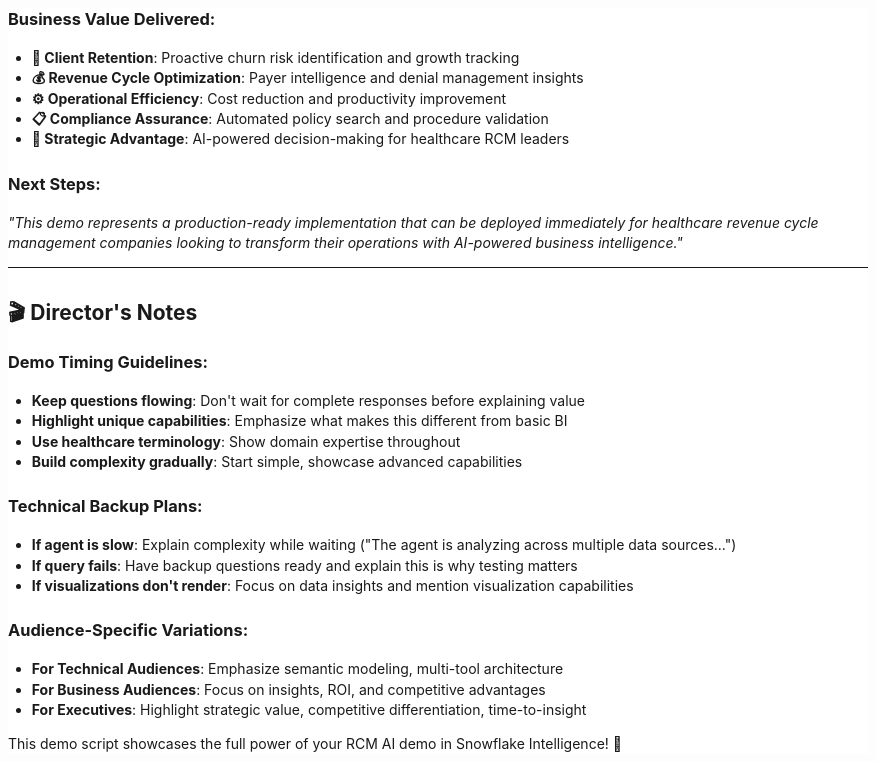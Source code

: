 ### **Business Value Delivered:**
- **🏥 Client Retention**: Proactive churn risk identification and growth tracking
- **💰 Revenue Cycle Optimization**: Payer intelligence and denial management insights
- **⚙️ Operational Efficiency**: Cost reduction and productivity improvement
- **📋 Compliance Assurance**: Automated policy search and procedure validation
- **🚀 Strategic Advantage**: AI-powered decision-making for healthcare RCM leaders

### **Next Steps:**
*"This demo represents a production-ready implementation that can be deployed immediately for healthcare revenue cycle management companies looking to transform their operations with AI-powered business intelligence."*

---

## 🎬 **Director's Notes**

### **Demo Timing Guidelines:**
- **Keep questions flowing**: Don't wait for complete responses before explaining value
- **Highlight unique capabilities**: Emphasize what makes this different from basic BI
- **Use healthcare terminology**: Show domain expertise throughout
- **Build complexity gradually**: Start simple, showcase advanced capabilities

### **Technical Backup Plans:**
- **If agent is slow**: Explain complexity while waiting ("The agent is analyzing across multiple data sources...")
- **If query fails**: Have backup questions ready and explain this is why testing matters
- **If visualizations don't render**: Focus on data insights and mention visualization capabilities

### **Audience-Specific Variations:**
- **For Technical Audiences**: Emphasize semantic modeling, multi-tool architecture
- **For Business Audiences**: Focus on insights, ROI, and competitive advantages
- **For Executives**: Highlight strategic value, competitive differentiation, time-to-insight

This demo script showcases the full power of your RCM AI demo in Snowflake Intelligence! 🎉
